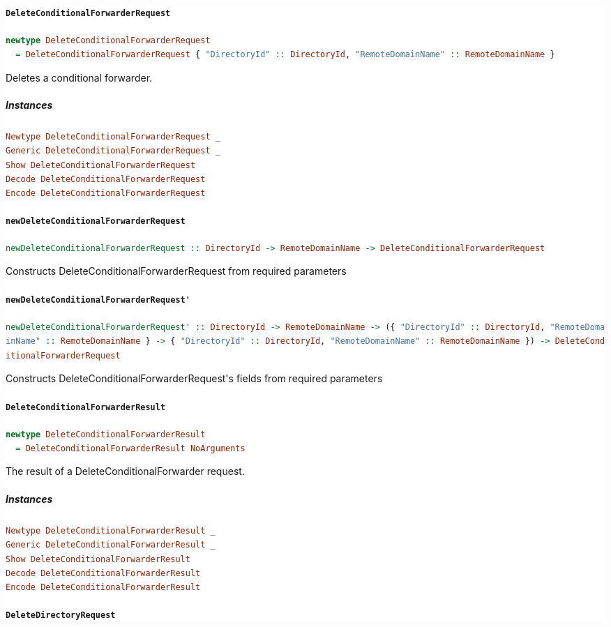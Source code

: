 #### `DeleteConditionalForwarderRequest`

``` purescript
newtype DeleteConditionalForwarderRequest
  = DeleteConditionalForwarderRequest { "DirectoryId" :: DirectoryId, "RemoteDomainName" :: RemoteDomainName }
```

<p>Deletes a conditional forwarder.</p>

##### Instances
``` purescript
Newtype DeleteConditionalForwarderRequest _
Generic DeleteConditionalForwarderRequest _
Show DeleteConditionalForwarderRequest
Decode DeleteConditionalForwarderRequest
Encode DeleteConditionalForwarderRequest
```

#### `newDeleteConditionalForwarderRequest`

``` purescript
newDeleteConditionalForwarderRequest :: DirectoryId -> RemoteDomainName -> DeleteConditionalForwarderRequest
```

Constructs DeleteConditionalForwarderRequest from required parameters

#### `newDeleteConditionalForwarderRequest'`

``` purescript
newDeleteConditionalForwarderRequest' :: DirectoryId -> RemoteDomainName -> ({ "DirectoryId" :: DirectoryId, "RemoteDomainName" :: RemoteDomainName } -> { "DirectoryId" :: DirectoryId, "RemoteDomainName" :: RemoteDomainName }) -> DeleteConditionalForwarderRequest
```

Constructs DeleteConditionalForwarderRequest's fields from required parameters

#### `DeleteConditionalForwarderResult`

``` purescript
newtype DeleteConditionalForwarderResult
  = DeleteConditionalForwarderResult NoArguments
```

<p>The result of a DeleteConditionalForwarder request.</p>

##### Instances
``` purescript
Newtype DeleteConditionalForwarderResult _
Generic DeleteConditionalForwarderResult _
Show DeleteConditionalForwarderResult
Decode DeleteConditionalForwarderResult
Encode DeleteConditionalForwarderResult
```

#### `DeleteDirectoryRequest`
